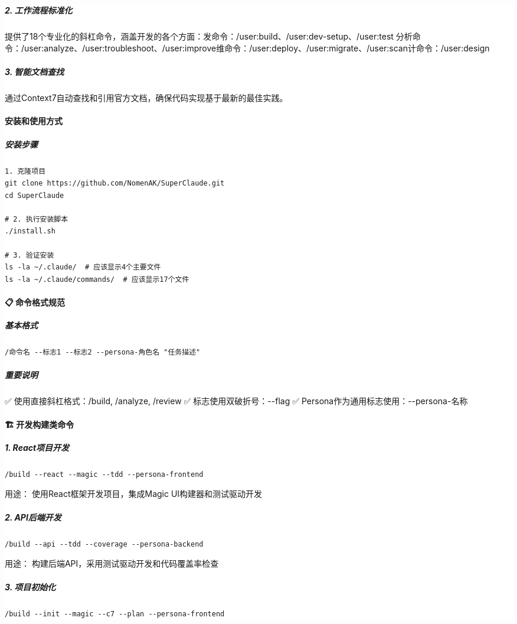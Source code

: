 ##### 2. 工作流程标准化
提供了18个专业化的斜杠命令，涵盖开发的各个方面：发命令：/user:build、/user:dev-setup、/user:test
分析命令：/user:analyze、/user:troubleshoot、/user:improve维命令：/user:deploy、/user:migrate、/user:scan计命令：/user:design

##### 3. 智能文档查找
通过Context7自动查找和引用官方文档，确保代码实现基于最新的最佳实践。

#### 安装和使用方式
##### 安装步骤
```
1. 克隆项目
git clone https://github.com/NomenAK/SuperClaude.git
cd SuperClaude

# 2. 执行安装脚本
./install.sh

# 3. 验证安装
ls -la ~/.claude/  # 应该显示4个主要文件
ls -la ~/.claude/commands/  # 应该显示17个文件
```

#### 📋 命令格式规范
##### 基本格式
```
/命令名 --标志1 --标志2 --persona-角色名 "任务描述"
```

##### 重要说明
✅ 使用直接斜杠格式：/build, /analyze, /review
✅ 标志使用双破折号：--flag
✅ Persona作为通用标志使用：--persona-名称

#### 🏗️ 开发构建类命令
##### 1. React项目开发
```
/build --react --magic --tdd --persona-frontend
```

用途： 使用React框架开发项目，集成Magic UI构建器和测试驱动开发

##### 2. API后端开发
```
/build --api --tdd --coverage --persona-backend
```

用途： 构建后端API，采用测试驱动开发和代码覆盖率检查

##### 3. 项目初始化
```
/build --init --magic --c7 --plan --persona-frontend
```
